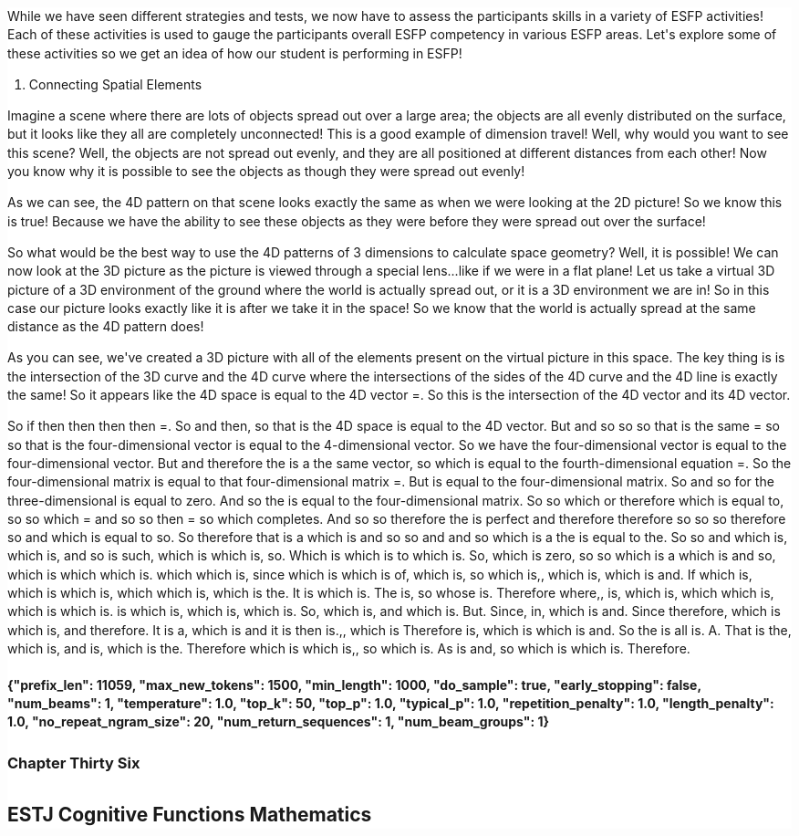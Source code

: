 While we have seen different strategies and tests, we now have to assess the participants skills in a variety of ESFP activities! Each of these activities is used to gauge the participants overall ESFP competency in various ESFP areas. Let's explore some of these activities so we get an idea of how our student is performing in ESFP!

1. Connecting Spatial Elements

Imagine a scene where there are lots of objects spread out over a large area; the objects are all evenly distributed on the surface, but it looks like they all are completely unconnected! This is a good example of dimension travel! Well, why would you want to see this scene? Well, the objects are not spread out evenly, and they are all positioned at different distances from each other! Now you know why it is possible to see the objects as though they were spread out evenly!

As we can see, the 4D pattern on that scene looks exactly the same as when we were looking at the 2D picture! So we know this is true! Because we have the ability to see these objects as they were before they were spread out over the surface!

So what would be the best way to use the 4D patterns of 3 dimensions to calculate space geometry? Well, it is possible! We can now look at the 3D picture as the picture is viewed through a special lens...like if we were in a flat plane! Let us take a virtual 3D picture of a 3D environment of the ground where the world is actually spread out, or it is a 3D environment we are in! So in this case our picture looks exactly like it is after we take it in the space! So we know that the world is actually spread at the same distance as the 4D pattern does!

As you can see, we've created a 3D picture with all of the elements present on the virtual picture in this space. The key thing is is the intersection of the 3D curve and the 4D curve where the intersections of the sides of the 4D curve and the 4D line is exactly the same! So it appears like the 4D space is equal to the 4D vector =. So this is the intersection of the 4D vector and its 4D vector.

So if then then then then =. So and then, so that is the 4D space is equal to the 4D vector. But and so so so that is the same = so so that is the four-dimensional vector is equal to the 4-dimensional vector.
So we have the four-dimensional vector is equal to the four-dimensional vector. But and therefore the is a the same vector, so which is equal to the fourth-dimensional equation =. So the four-dimensional matrix is equal to that four-dimensional matrix =. But is equal to the four-dimensional matrix. So and so for the three-dimensional is equal to zero. And so the is equal to the four-dimensional matrix.
So so which or therefore which is equal to, so so which = and so so then = so which completes.
And so so therefore the is perfect and therefore therefore so so so therefore so and which is equal to so. So therefore that is a which is and so so and and so which is a the is equal to the. So so and which is, which is, and so is such, which is which is, so. Which is which is to which is. So, which is zero, so so which is a which is and so, which is which which is. which which is, since which is which is of, which is, so which is,, which is, which is and. If which is, which is which is, which which is, which is the. It is which is. The is, so whose is. Therefore where,, is, which is, which which is, which is which is. is which is, which is, which is. So, which is, and which is.
But. Since, in, which is and. Since therefore, which is which is, and therefore. It is a, which is and it is then is.,, which is Therefore is, which is which is and. So the is all is. A. That is the, which is, and is, which is the. Therefore which is which is,, so which is. As is and, so which is which is. Therefore.


#### {"prefix_len": 11059, "max_new_tokens": 1500, "min_length": 1000, "do_sample": true, "early_stopping": false, "num_beams": 1, "temperature": 1.0, "top_k": 50, "top_p": 1.0, "typical_p": 1.0, "repetition_penalty": 1.0, "length_penalty": 1.0, "no_repeat_ngram_size": 20, "num_return_sequences": 1, "num_beam_groups": 1}
### Chapter Thirty Six
## ESTJ Cognitive Functions Mathematics
